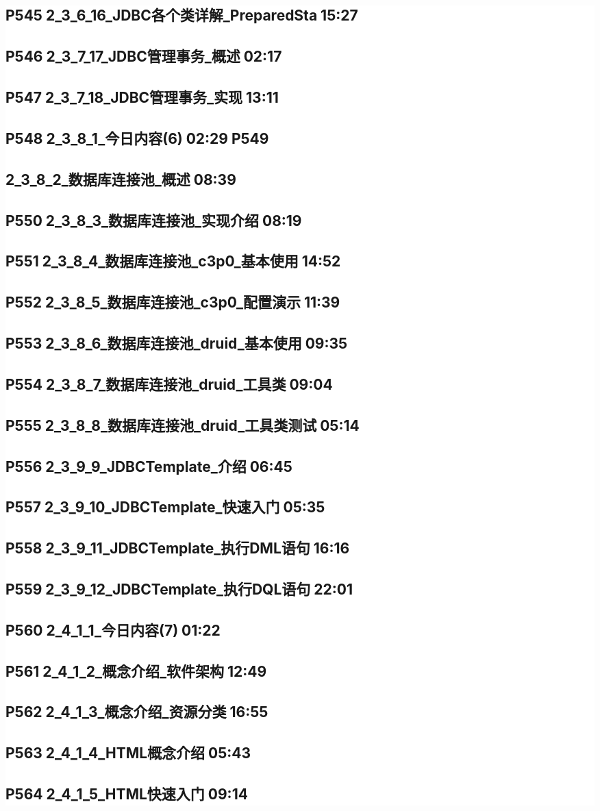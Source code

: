 ## P545 2_3_6_16_JDBC各个类详解_PreparedSta 15:27

## P546 2_3_7_17_JDBC管理事务_概述 02:17

## P547 2_3_7_18_JDBC管理事务_实现 13:11

## P548 2_3_8_1_今日内容(6) 02:29 P549

## 2_3_8_2_数据库连接池_概述 08:39

## P550 2_3_8_3_数据库连接池_实现介绍 08:19

## P551 2_3_8_4_数据库连接池_c3p0_基本使用 14:52

## P552 2_3_8_5_数据库连接池_c3p0_配置演示 11:39

## P553 2_3_8_6_数据库连接池_druid_基本使用 09:35

## P554 2_3_8_7_数据库连接池_druid_工具类 09:04

## P555 2_3_8_8_数据库连接池_druid_工具类测试 05:14

## P556 2_3_9_9_JDBCTemplate_介绍 06:45

## P557 2_3_9_10_JDBCTemplate_快速入门 05:35

## P558 2_3_9_11_JDBCTemplate_执行DML语句 16:16

## P559 2_3_9_12_JDBCTemplate_执行DQL语句 22:01

## P560 2_4_1_1_今日内容(7) 01:22

## P561 2_4_1_2_概念介绍_软件架构 12:49

## P562 2_4_1_3_概念介绍_资源分类 16:55

## P563 2_4_1_4_HTML概念介绍 05:43

## P564 2_4_1_5_HTML快速入门 09:14
